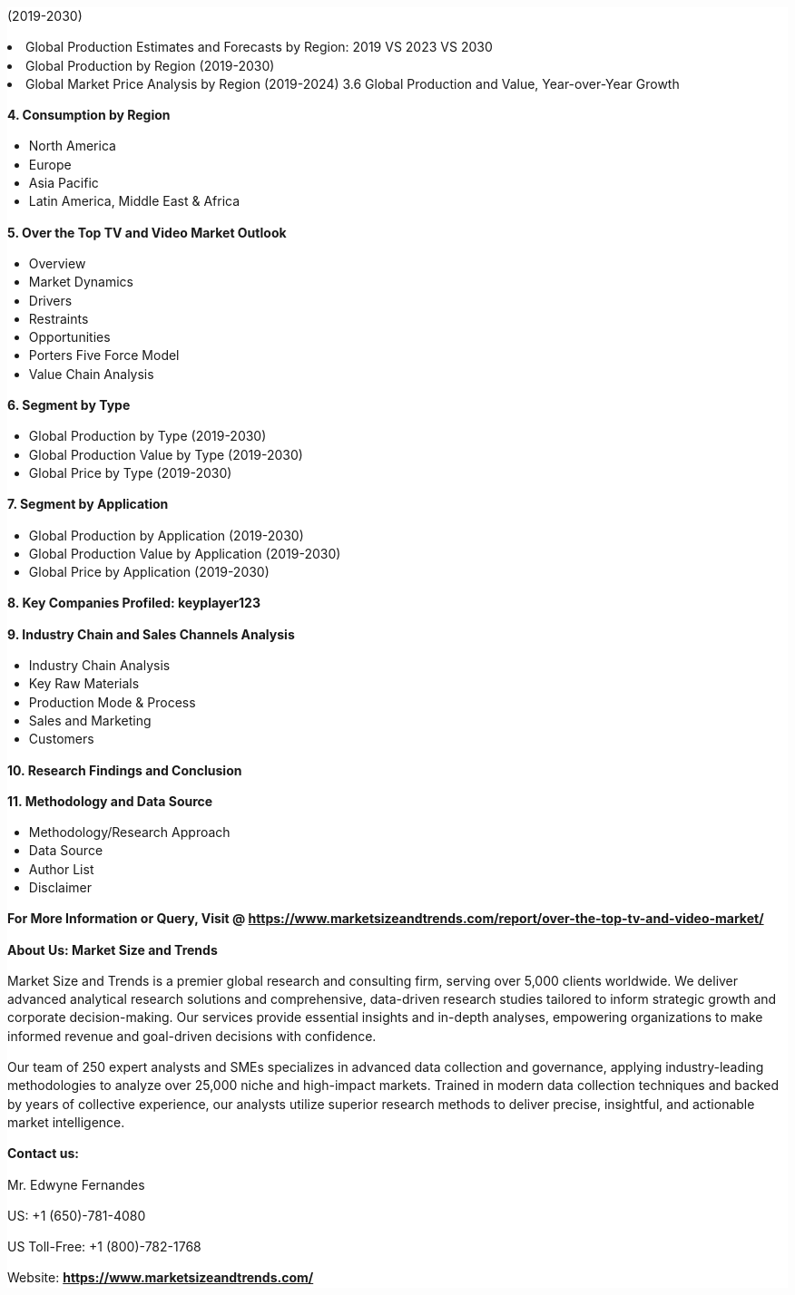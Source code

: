 (2019-2030)</li><li>Global Production Estimates and Forecasts by Region: 2019 VS 2023 VS 2030</li><li>Global Production by Region (2019-2030)</li><li>Global Market Price Analysis by Region (2019-2024) 3.6 Global Production and Value, Year-over-Year Growth</li></ul><p><strong>4. Consumption by Region</strong></p><ul><li>North America</li><li>Europe</li><li>Asia Pacific</li><li>Latin America, Middle East &amp; Africa</li></ul><p><strong>5. Over the Top TV and Video Market Outlook</strong></p><ul><li>Overview</li><li>Market Dynamics</li><li>Drivers</li><li>Restraints</li><li>Opportunities</li><li>Porters Five Force Model</li><li>Value Chain Analysis&nbsp;</li></ul><p><strong>6. Segment by Type</strong></p><ul><li>Global Production by Type (2019-2030)</li><li>Global Production Value by Type (2019-2030)</li><li>Global Price by Type (2019-2030)</li></ul><p><strong>7. Segment by Application</strong></p><ul><li>Global Production by Application (2019-2030)</li><li>Global Production Value by Application (2019-2030)</li><li>Global Price by Application (2019-2030)</li></ul><p><strong>8. Key Companies Profiled: keyplayer123</strong></p><p><strong>9. Industry Chain and Sales Channels Analysis</strong></p><ul><li>Industry Chain Analysis</li><li>Key Raw Materials</li><li>Production Mode &amp; Process</li><li>Sales and Marketing</li><li>Customers</li></ul><p><strong>10. Research Findings and Conclusion</strong></p><p><strong>11. Methodology and Data Source</strong></p><ul><li>Methodology/Research Approach</li><li>Data Source</li><li>Author List</li><li>Disclaimer</li></ul></p><p><strong>For More Information or Query, Visit @ <a href="https://www.marketsizeandtrends.com/report/over-the-top-tv-and-video-market/">https://www.marketsizeandtrends.com/report/over-the-top-tv-and-video-market/</a></strong></p><p><strong>About Us: Market Size and Trends</strong></p><p>Market Size and Trends is a premier global research and consulting firm, serving over 5,000 clients worldwide. We deliver advanced analytical research solutions and comprehensive, data-driven research studies tailored to inform strategic growth and corporate decision-making. Our services provide essential insights and in-depth analyses, empowering organizations to make informed revenue and goal-driven decisions with confidence.</p><p>Our team of 250 expert analysts and SMEs specializes in advanced data collection and governance, applying industry-leading methodologies to analyze over 25,000 niche and high-impact markets. Trained in modern data collection techniques and backed by years of collective experience, our analysts utilize superior research methods to deliver precise, insightful, and actionable market intelligence.</p><p><strong>Contact us:</strong></p><p>Mr. Edwyne Fernandes</p><p>US: +1 (650)-781-4080</p><p>US Toll-Free: +1 (800)-782-1768</p><p>Website: <strong><a href="https://www.marketsizeandtrends.com/">https://www.marketsizeandtrends.com/</a></strong></p>

